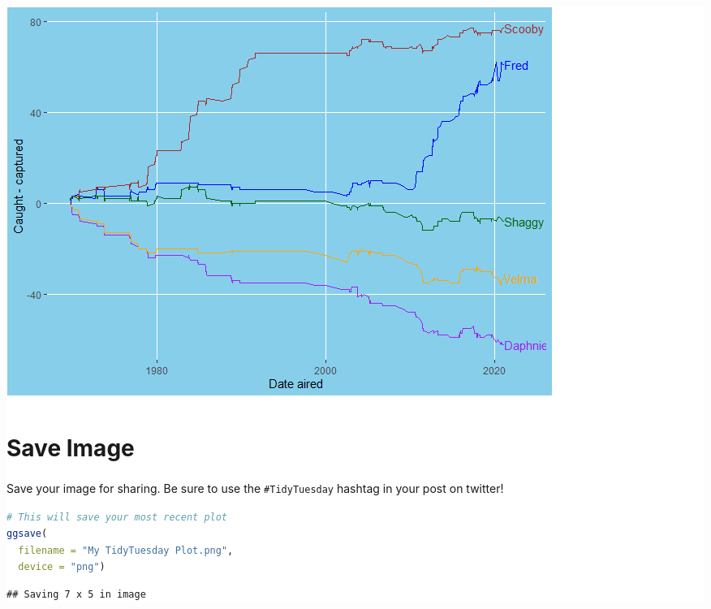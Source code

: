 ![](README_files/figure-gfm/Visualize-1.png)

# Save Image

Save your image for sharing. Be sure to use the `#TidyTuesday` hashtag
in your post on twitter!

``` r
# This will save your most recent plot
ggsave(
  filename = "My TidyTuesday Plot.png",
  device = "png")
```

    ## Saving 7 x 5 in image

